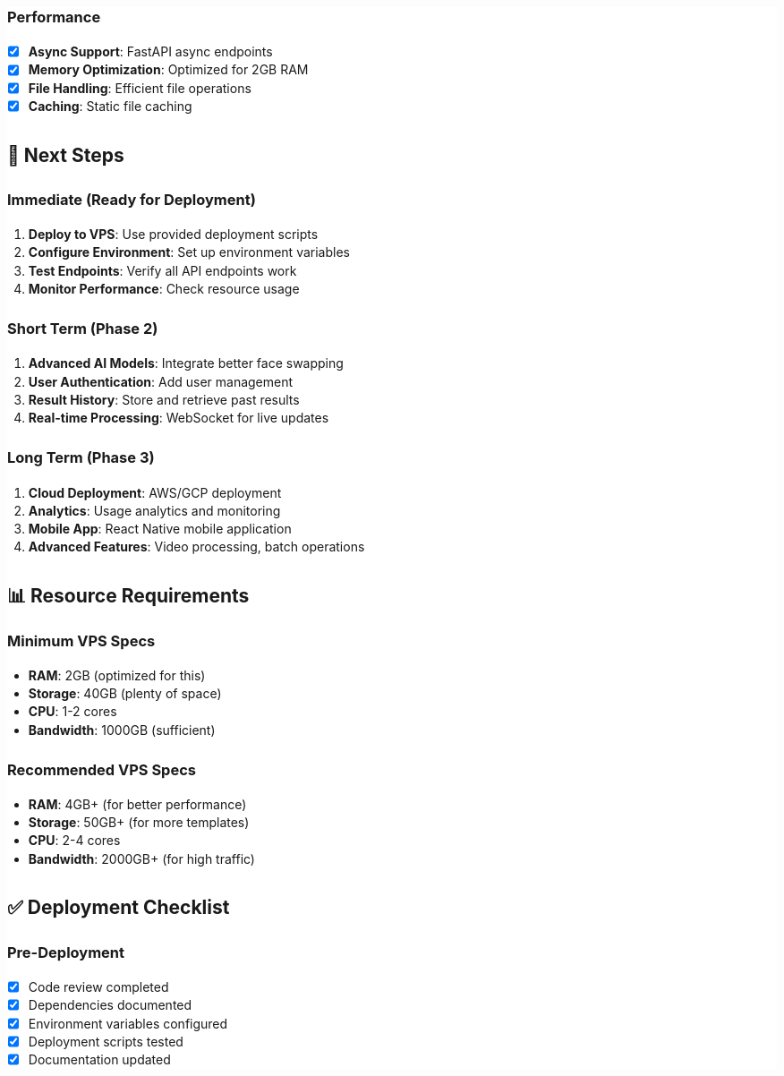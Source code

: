 ### Performance
- [x] **Async Support**: FastAPI async endpoints
- [x] **Memory Optimization**: Optimized for 2GB RAM
- [x] **File Handling**: Efficient file operations
- [x] **Caching**: Static file caching

## 🎯 **Next Steps**

### Immediate (Ready for Deployment)
1. **Deploy to VPS**: Use provided deployment scripts
2. **Configure Environment**: Set up environment variables
3. **Test Endpoints**: Verify all API endpoints work
4. **Monitor Performance**: Check resource usage

### Short Term (Phase 2)
1. **Advanced AI Models**: Integrate better face swapping
2. **User Authentication**: Add user management
3. **Result History**: Store and retrieve past results
4. **Real-time Processing**: WebSocket for live updates

### Long Term (Phase 3)
1. **Cloud Deployment**: AWS/GCP deployment
2. **Analytics**: Usage analytics and monitoring
3. **Mobile App**: React Native mobile application
4. **Advanced Features**: Video processing, batch operations

## 📊 **Resource Requirements**

### Minimum VPS Specs
- **RAM**: 2GB (optimized for this)
- **Storage**: 40GB (plenty of space)
- **CPU**: 1-2 cores
- **Bandwidth**: 1000GB (sufficient)

### Recommended VPS Specs
- **RAM**: 4GB+ (for better performance)
- **Storage**: 50GB+ (for more templates)
- **CPU**: 2-4 cores
- **Bandwidth**: 2000GB+ (for high traffic)

## ✅ **Deployment Checklist**

### Pre-Deployment
- [x] Code review completed
- [x] Dependencies documented
- [x] Environment variables configured
- [x] Deployment scripts tested
- [x] Documentation updated
